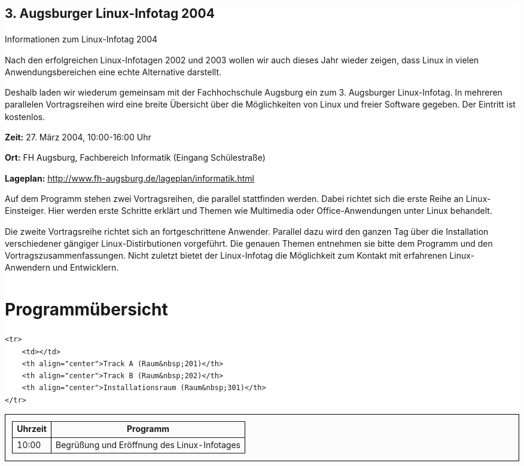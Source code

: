 ## 3. Augsburger Linux-Infotag 2004
Informationen zum Linux-Infotag 2004

Nach den erfolgreichen Linux-Infotagen 2002 und 2003 wollen
wir auch dieses Jahr wieder zeigen, dass Linux in vielen Anwendungsbereichen eine echte Alternative darstellt. 

Deshalb laden wir wiederum gemeinsam mit der Fachhochschule Augsburg ein
zum 3. Augsburger Linux-Infotag. In mehreren parallelen Vortragsreihen
wird eine breite Übersicht über die Möglichkeiten von Linux
und freier Software gegeben. Der Eintritt ist kostenlos. 



<b>Zeit:</b> 27. März 2004, 10:00-16:00 Uhr


<b>Ort:</b> FH Augsburg, Fachbereich Informatik (Eingang Schülestraße)


<b>Lageplan:</b> <a href="http://www.fh-augsburg.de/lageplan/informatik.html">http://www.fh-augsburg.de/lageplan/informatik.html</a>



Auf dem Programm stehen zwei Vortragsreihen, die parallel stattfinden werden. Dabei richtet sich die erste Reihe an Linux-Einsteiger. Hier werden erste Schritte erklärt und Themen wie Multimedia oder Office-Anwendungen unter Linux behandelt.



Die zweite Vortragsreihe richtet sich an fortgeschrittene Anwender. 
Parallel dazu wird den ganzen Tag über die Installation verschiedener
gängiger Linux-Distirbutionen vorgeführt. 
Die genauen Themen entnehmen sie bitte dem Programm und den Vortragszusammenfassungen.
Nicht zuletzt bietet
der Linux-Infotag die Möglichkeit zum Kontakt mit erfahrenen Linux-Anwendern und Entwicklern.



<h1><b><a name="top">Programmübersicht</a></b></h1>

<table style="background-color:#FBFBFB; border:thin solid black; padding: 0.3cm;" border="1">
	<tbody><tr>
		<td><b>Uhrzeit</b></td>
		<td colspan="3" align="center"><b>Programm</b></td>
	</tr>
	<tr>
		<td>10:00</td>
		<td colspan="3">Begrüßung und Eröffnung des Linux-Infotages</td>
	</tr>

	<tr>
		<td></td>
		<th align="center">Track A (Raum&nbsp;201)</th>
		<th align="center">Track B (Raum&nbsp;202)</th>
		<th align="center">Installationsraum (Raum&nbsp;301)</th>
	</tr>
